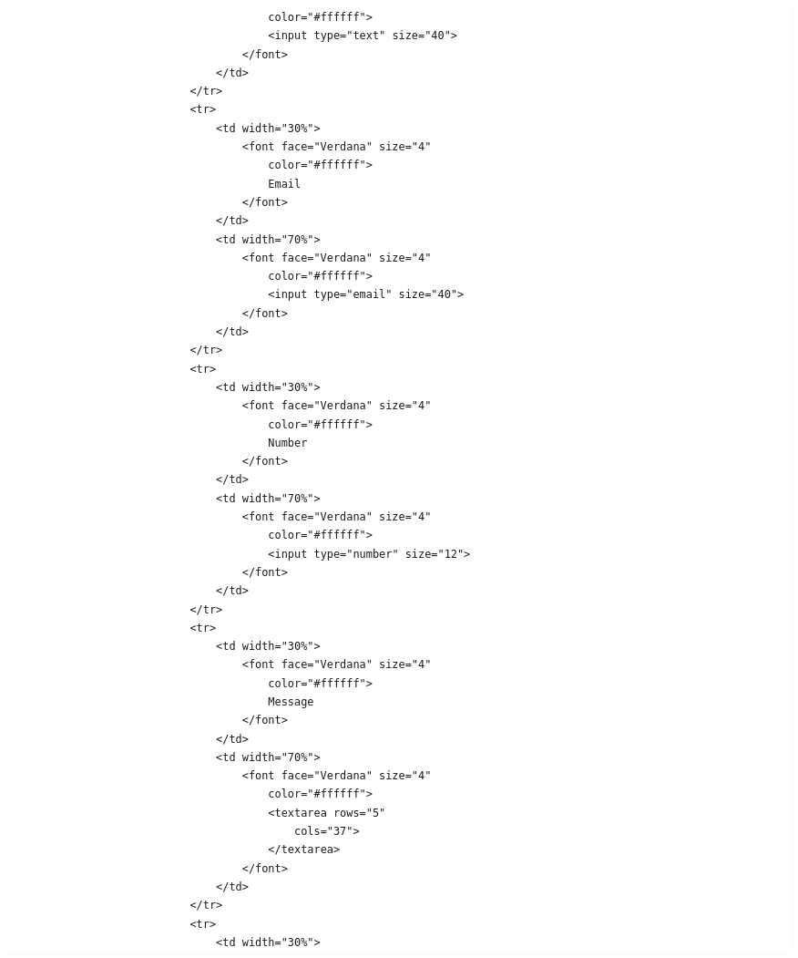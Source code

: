                                             color="#ffffff">
                                            <input type="text" size="40">
                                        </font>
                                    </td>
                                </tr>
                                <tr>
                                    <td width="30%">
                                        <font face="Verdana" size="4"
                                            color="#ffffff">
                                            Email
                                        </font>
                                    </td>
                                    <td width="70%">
                                        <font face="Verdana" size="4"
                                            color="#ffffff">
                                            <input type="email" size="40">
                                        </font>
                                    </td>
                                </tr>
                                <tr>
                                    <td width="30%">
                                        <font face="Verdana" size="4"
                                            color="#ffffff">
                                            Number
                                        </font>
                                    </td>
                                    <td width="70%">
                                        <font face="Verdana" size="4"
                                            color="#ffffff">
                                            <input type="number" size="12">
                                        </font>
                                    </td>
                                </tr>
                                <tr>
                                    <td width="30%">
                                        <font face="Verdana" size="4"
                                            color="#ffffff">
                                            Message
                                        </font>
                                    </td>
                                    <td width="70%">
                                        <font face="Verdana" size="4"
                                            color="#ffffff">
                                            <textarea rows="5"
                                                cols="37">
                                            </textarea>
                                        </font>
                                    </td>
                                </tr>
                                <tr>
                                    <td width="30%">
                                          